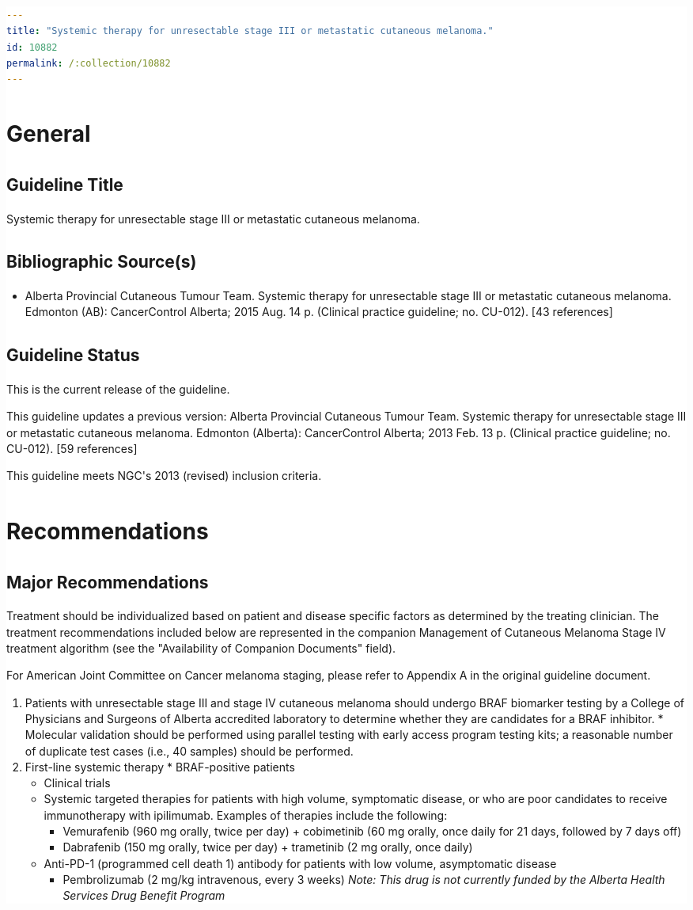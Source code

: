 ```yaml
---
title: "Systemic therapy for unresectable stage III or metastatic cutaneous melanoma."
id: 10882
permalink: /:collection/10882
---
```


# General

## Guideline Title

Systemic therapy for unresectable stage III or metastatic cutaneous melanoma.

## Bibliographic Source(s)

- Alberta Provincial Cutaneous Tumour Team. Systemic therapy for unresectable stage III or metastatic cutaneous melanoma. Edmonton (AB): CancerControl Alberta; 2015 Aug. 14 p. (Clinical practice guideline; no. CU-012). [43 references]

## Guideline Status



This is the current release of the guideline.

This guideline updates a previous version: Alberta Provincial Cutaneous Tumour Team. Systemic therapy for unresectable stage III or metastatic cutaneous melanoma. Edmonton (Alberta): CancerControl Alberta; 2013 Feb. 13 p. (Clinical practice guideline; no. CU-012). [59 references]

This guideline meets NGC's 2013 (revised) inclusion criteria.

# Recommendations

## Major Recommendations



Treatment should be individualized based on patient and disease specific factors as determined by the treating clinician. The treatment recommendations included below are represented in the companion Management of Cutaneous Melanoma Stage IV treatment algorithm (see the "Availability of Companion Documents" field). 


For American Joint Committee on Cancer melanoma staging, please refer to Appendix A in the original guideline document. 


  1. Patients with unresectable stage III and stage IV cutaneous melanoma should undergo BRAF biomarker testing by a College of Physicians and Surgeons of Alberta accredited laboratory to determine whether they are candidates for a BRAF inhibitor. 
    * Molecular validation should be performed using parallel testing with early access program testing kits; a reasonable number of duplicate test cases (i.e., 40 samples) should be performed. 
  2. First-line systemic therapy 
    * BRAF-positive patients 
      * Clinical trials 
      * Systemic targeted therapies for patients with high volume, symptomatic disease, or who are poor candidates to receive immunotherapy with ipilimumab. Examples of therapies include the following: 
        * Vemurafenib (960 mg orally, twice per day) + cobimetinib (60 mg orally, once daily for 21 days, followed by 7 days off) 
        * Dabrafenib (150 mg orally, twice per day) + trametinib (2 mg orally, once daily) 
      * Anti-PD-1 (programmed cell death 1) antibody for patients with low volume, asymptomatic disease 
        * Pembrolizumab (2 mg/kg intravenous, every 3 weeks) _Note: This drug is not currently funded by the Alberta Health Services Drug Benefit Program_